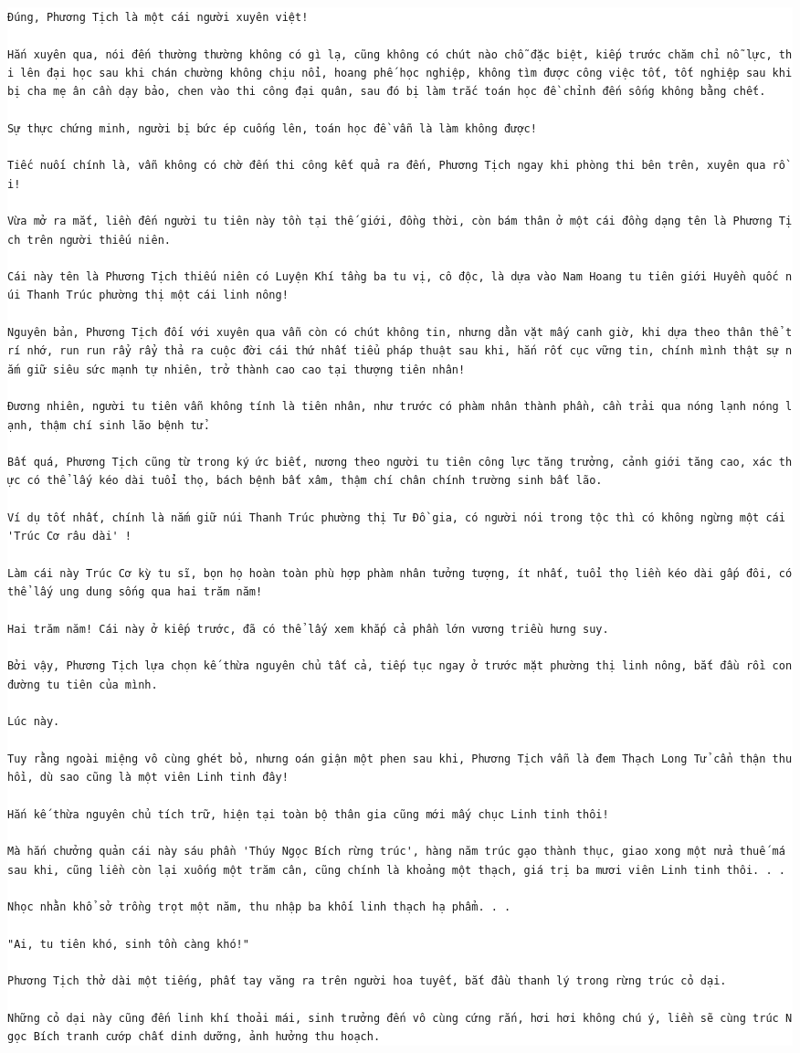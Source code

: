 	Đúng, Phương Tịch là một cái người xuyên việt!

	Hắn xuyên qua, nói đến thường thường không có gì lạ, cũng không có chút nào chỗ đặc biệt, kiếp trước chăm chỉ nỗ lực, thi lên đại học sau khi chán chường không chịu nổi, hoang phế học nghiệp, không tìm được công việc tốt, tốt nghiệp sau khi bị cha mẹ ân cần dạy bảo, chen vào thi công đại quân, sau đó bị làm trắc toán học đề chỉnh đến sống không bằng chết.

	Sự thực chứng minh, người bị bức ép cuống lên, toán học đề vẫn là làm không được!

	Tiếc nuối chính là, vẫn không có chờ đến thi công kết quả ra đến, Phương Tịch ngay khi phòng thi bên trên, xuyên qua rồi!

	Vừa mở ra mắt, liền đến người tu tiên này tồn tại thế giới, đồng thời, còn bám thân ở một cái đồng dạng tên là Phương Tịch trên người thiếu niên.

	Cái này tên là Phương Tịch thiếu niên có Luyện Khí tầng ba tu vị, cô độc, là dựa vào Nam Hoang tu tiên giới Huyền quốc núi Thanh Trúc phường thị một cái linh nông!

	Nguyên bản, Phương Tịch đối với xuyên qua vẫn còn có chút không tin, nhưng dằn vặt mấy canh giờ, khi dựa theo thân thể trí nhớ, run run rẩy rẩy thả ra cuộc đời cái thứ nhất tiểu pháp thuật sau khi, hắn rốt cục vững tin, chính mình thật sự nắm giữ siêu sức mạnh tự nhiên, trở thành cao cao tại thượng tiên nhân!

	Đương nhiên, người tu tiên vẫn không tính là tiên nhân, như trước có phàm nhân thành phần, cần trải qua nóng lạnh nóng lạnh, thậm chí sinh lão bệnh tử.

	Bất quá, Phương Tịch cũng từ trong ký ức biết, nương theo người tu tiên công lực tăng trưởng, cảnh giới tăng cao, xác thực có thể lấy kéo dài tuổi thọ, bách bệnh bất xâm, thậm chí chân chính trường sinh bất lão.

	Ví dụ tốt nhất, chính là nắm giữ núi Thanh Trúc phường thị Tư Đồ gia, có người nói trong tộc thì có không ngừng một cái 'Trúc Cơ râu dài' !

	Làm cái này Trúc Cơ kỳ tu sĩ, bọn họ hoàn toàn phù hợp phàm nhân tưởng tượng, ít nhất, tuổi thọ liền kéo dài gấp đôi, có thể lấy ung dung sống qua hai trăm năm!

	Hai trăm năm! Cái này ở kiếp trước, đã có thể lấy xem khắp cả phần lớn vương triều hưng suy.

	Bởi vậy, Phương Tịch lựa chọn kế thừa nguyên chủ tất cả, tiếp tục ngay ở trước mặt phường thị linh nông, bắt đầu rồi con đường tu tiên của mình.

	Lúc này.

	Tuy rằng ngoài miệng vô cùng ghét bỏ, nhưng oán giận một phen sau khi, Phương Tịch vẫn là đem Thạch Long Tử cẩn thận thu hồi, dù sao cũng là một viên Linh tinh đây!

	Hắn kế thừa nguyên chủ tích trữ, hiện tại toàn bộ thân gia cũng mới mấy chục Linh tinh thôi!

	Mà hắn chưởng quản cái này sáu phần 'Thúy Ngọc Bích rừng trúc', hàng năm trúc gạo thành thục, giao xong một nửa thuế má sau khi, cũng liền còn lại xuống một trăm cân, cũng chính là khoảng một thạch, giá trị ba mươi viên Linh tinh thôi. . .

	Nhọc nhằn khổ sở trồng trọt một năm, thu nhập ba khối linh thạch hạ phẩm. . .

	"Ai, tu tiên khó, sinh tồn càng khó!"

	Phương Tịch thở dài một tiếng, phất tay văng ra trên người hoa tuyết, bắt đầu thanh lý trong rừng trúc cỏ dại.

	Những cỏ dại này cũng đến linh khí thoải mái, sinh trưởng đến vô cùng cứng rắn, hơi hơi không chú ý, liền sẽ cùng trúc Ngọc Bích tranh cướp chất dinh dưỡng, ảnh hưởng thu hoạch.
